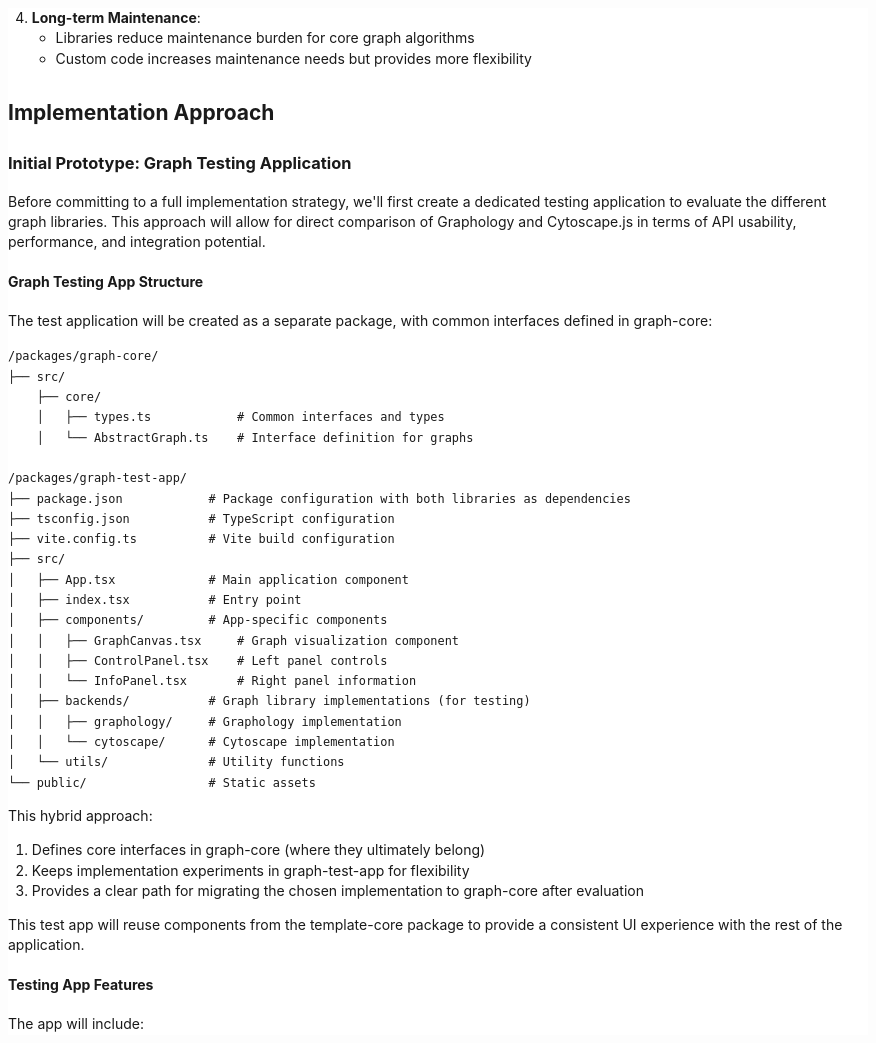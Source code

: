 4. **Long-term Maintenance**:
   - Libraries reduce maintenance burden for core graph algorithms
   - Custom code increases maintenance needs but provides more flexibility

## Implementation Approach

### Initial Prototype: Graph Testing Application

Before committing to a full implementation strategy, we'll first create a dedicated testing application to evaluate the different graph libraries. This approach will allow for direct comparison of Graphology and Cytoscape.js in terms of API usability, performance, and integration potential.

#### Graph Testing App Structure

The test application will be created as a separate package, with common interfaces defined in graph-core:

```
/packages/graph-core/
├── src/
    ├── core/
    │   ├── types.ts            # Common interfaces and types
    │   └── AbstractGraph.ts    # Interface definition for graphs

/packages/graph-test-app/
├── package.json            # Package configuration with both libraries as dependencies
├── tsconfig.json           # TypeScript configuration
├── vite.config.ts          # Vite build configuration
├── src/
│   ├── App.tsx             # Main application component
│   ├── index.tsx           # Entry point
│   ├── components/         # App-specific components
│   │   ├── GraphCanvas.tsx     # Graph visualization component
│   │   ├── ControlPanel.tsx    # Left panel controls
│   │   └── InfoPanel.tsx       # Right panel information
│   ├── backends/           # Graph library implementations (for testing)
│   │   ├── graphology/     # Graphology implementation
│   │   └── cytoscape/      # Cytoscape implementation
│   └── utils/              # Utility functions
└── public/                 # Static assets
```

This hybrid approach:
1. Defines core interfaces in graph-core (where they ultimately belong)
2. Keeps implementation experiments in graph-test-app for flexibility
3. Provides a clear path for migrating the chosen implementation to graph-core after evaluation

This test app will reuse components from the template-core package to provide a consistent UI experience with the rest of the application.

#### Testing App Features

The app will include:

